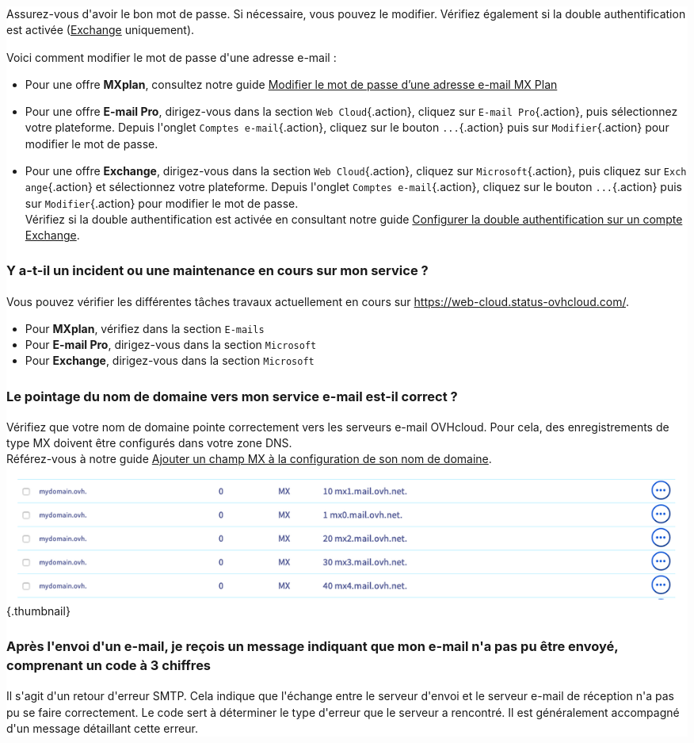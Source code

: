 Assurez-vous d'avoir le bon mot de passe. Si nécessaire, vous pouvez le modifier. Vérifiez également si la double authentification est activée ([Exchange](https://www.ovhcloud.com/fr/emails/hosted-exchange/) uniquement).

Voici comment modifier le mot de passe d'une adresse e-mail :

- Pour une offre **MXplan**, consultez notre guide [Modifier le mot de passe d’une adresse e-mail MX Plan](/pages/web_cloud/email_and_collaborative_solutions/mx_plan/email_change_password)

- Pour une offre **E-mail Pro**, dirigez-vous dans la section `Web Cloud`{.action}, cliquez sur `E-mail Pro`{.action}, puis sélectionnez votre plateforme. Depuis l'onglet `Comptes e-mail`{.action}, cliquez sur le bouton `...`{.action} puis sur `Modifier`{.action} pour modifier le mot de passe.

- Pour une offre **Exchange**, dirigez-vous dans la section `Web Cloud`{.action}, cliquez sur `Microsoft`{.action}, puis cliquez sur `Exchange`{.action} et sélectionnez votre plateforme. Depuis l'onglet `Comptes e-mail`{.action}, cliquez sur le bouton `...`{.action} puis sur `Modifier`{.action} pour modifier le mot de passe. <br> Vérifiez si la double authentification est activée en consultant notre guide [Configurer la double authentification sur un compte Exchange](/pages/web_cloud/email_and_collaborative_solutions/microsoft_exchange/manage_2fa_exchange).

### Y a-t-il un incident ou une maintenance en cours sur mon service ?

Vous pouvez vérifier les différentes tâches travaux actuellement en cours sur <https://web-cloud.status-ovhcloud.com/>.

- Pour **MXplan**, vérifiez dans la section `E-mails`
- Pour **E-mail Pro**, dirigez-vous dans la section `Microsoft`
- Pour **Exchange**, dirigez-vous dans la section `Microsoft`

### Le pointage du nom de domaine vers mon service e-mail est-il correct ?

Vérifiez que votre nom de domaine pointe correctement vers les serveurs e-mail OVHcloud. Pour cela, des enregistrements de type MX doivent être configurés dans votre zone DNS. <br>Référez-vous à notre guide [Ajouter un champ MX à la configuration de son nom de domaine](/pages/web_cloud/domains/dns_zone_mx).

![DNSzone](images/DNS.png){.thumbnail}

### Après l'envoi d'un e-mail, je reçois un message indiquant que mon e-mail n'a pas pu être envoyé, comprenant un code à 3 chiffres

Il s'agit d'un retour d'erreur SMTP. Cela indique que l'échange entre le serveur d'envoi et le serveur e-mail de réception n'a pas pu se faire correctement. Le code sert à déterminer le type d'erreur que le serveur a rencontré. Il est généralement accompagné d'un message détaillant cette erreur.
